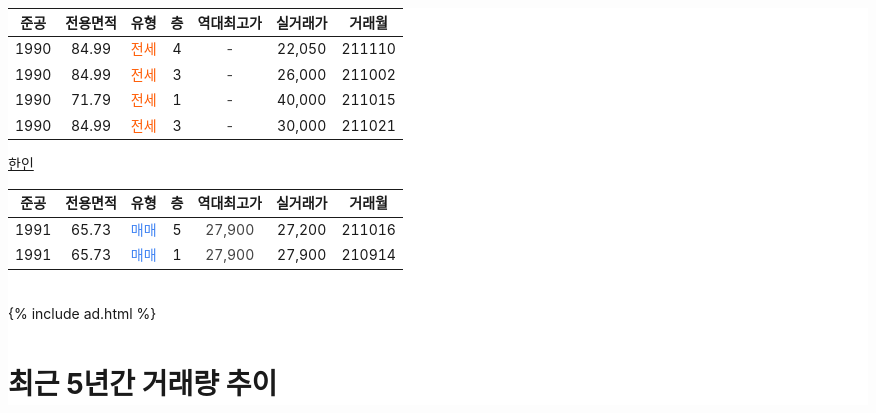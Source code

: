 |준공|전용면적|유형|층|역대최고가|실거래가|거래월|
|:---:|:---:|:---:|:---:|:---:|:---:|:---:|
|1990|84.99|<span style="color:#ff5a00">전세</span>|4|<span style="color:#444444">-</span>|22,050|211110|
|1990|84.99|<span style="color:#ff5a00">전세</span>|3|<span style="color:#444444">-</span>|26,000|211002|
|1990|71.79|<span style="color:#ff5a00">전세</span>|1|<span style="color:#444444">-</span>|40,000|211015|
|1990|84.99|<span style="color:#ff5a00">전세</span>|3|<span style="color:#444444">-</span>|30,000|211021|

[한인](https://search.naver.com/search.naver?query=%EA%B2%BD%EA%B8%B0%EB%8F%84+%EA%B5%AC%EB%A6%AC%EC%8B%9C+%EA%B5%90%EB%AC%B8%EB%8F%99+%ED%95%9C%EC%9D%B8)

|준공|전용면적|유형|층|역대최고가|실거래가|거래월|
|:---:|:---:|:---:|:---:|:---:|:---:|:---:|
|1991|65.73|<span style="color:#4285f3">매매</span>|5|<span style="color:#444444">27,900</span>|27,200|211016|
|1991|65.73|<span style="color:#4285f3">매매</span>|1|<span style="color:#444444">27,900</span>|27,900|210914|


<br>
{% include ad.html %}
<br>

# 최근 5년간 거래량 추이


<div style="width:100%;">
    <canvas id="deal_progress" height="200"></canvas>
</div>

<script>
new Chart(document.getElementById("deal_progress"), {
    type: 'line',
    data: {
        labels: ['201611','201612','201701','201702','201703','201704','201705','201706','201707','201708','201709','201710','201711','201712','201801','201802','201803','201804','201805','201806','201807','201808','201809','201810','201811','201812','201901','201902','201903','201904','201905','201906','201907','201908','201909','201910','201911','201912','202001','202002','202003','202004','202005','202006','202007','202008','202009','202010','202011','202012','202101','202102','202103','202104','202105','202106','202107','202108','202109','202110','202111'],
        datasets: [{
            label: '매매',
            pointRadius: 1,
            data: [31, 18, 13, 23, 36, 40, 75, 83, 64, 39, 38, 41, 28, 26, 22, 41, 70, 26, 22, 16, 35, 87, 66, 46, 17, 10, 12, 9, 13, 20, 26, 24, 39, 31, 41, 49, 55, 77, 63, 86, 34, 13, 21, 57, 44, 27, 21, 19, 28, 35, 38, 26, 24, 49, 62, 20, 35, 24, 17, 10, 0],
            borderColor: "rgba(255, 201, 14, 1)",
            backgroundColor: "rgba(255, 201, 14, 0.5)",
            fill: false,
            lineTension: 0
        },{
            label: '전월세',
            pointRadius: 1,
            data: [57, 59, 56, 64, 57, 65, 56, 58, 58, 55, 41, 50, 33, 35, 43, 33, 49, 34, 33, 41, 41, 34, 43, 47, 43, 42, 47, 33, 60, 26, 49, 33, 34, 42, 47, 58, 44, 43, 50, 60, 65, 45, 39, 37, 34, 30, 44, 43, 38, 43, 38, 36, 43, 89, 83, 49, 38, 54, 39, 38, 6],
            borderColor: "rgba(0, 141, 185, 1)",
            backgroundColor: "rgba(0, 141, 185, 0.5)",
            fill: false,
            lineTension: 0
        }
        ]
    },
    options: {
        responsive: true,